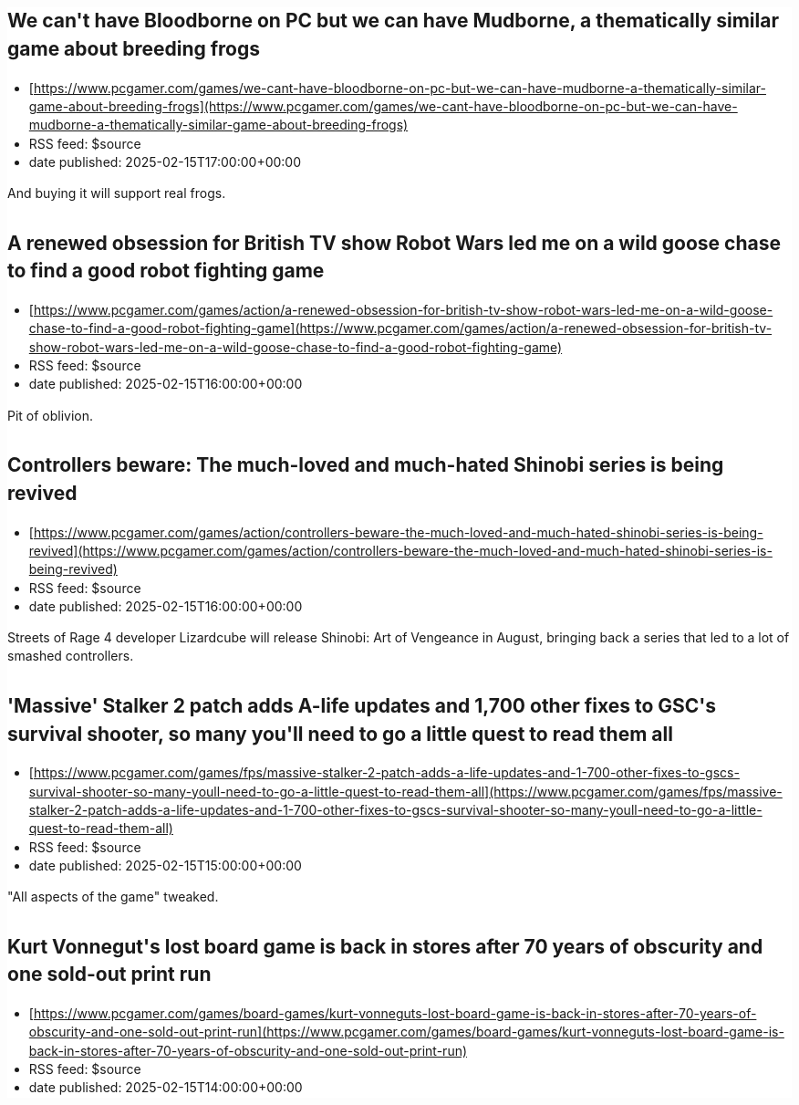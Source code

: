 ## We can't have Bloodborne on PC but we can have Mudborne, a thematically similar game about breeding frogs
 - [https://www.pcgamer.com/games/we-cant-have-bloodborne-on-pc-but-we-can-have-mudborne-a-thematically-similar-game-about-breeding-frogs](https://www.pcgamer.com/games/we-cant-have-bloodborne-on-pc-but-we-can-have-mudborne-a-thematically-similar-game-about-breeding-frogs)
 - RSS feed: $source
 - date published: 2025-02-15T17:00:00+00:00

And buying it will support real frogs.

## A renewed obsession for British TV show Robot Wars led me on a wild goose chase to find a good robot fighting game
 - [https://www.pcgamer.com/games/action/a-renewed-obsession-for-british-tv-show-robot-wars-led-me-on-a-wild-goose-chase-to-find-a-good-robot-fighting-game](https://www.pcgamer.com/games/action/a-renewed-obsession-for-british-tv-show-robot-wars-led-me-on-a-wild-goose-chase-to-find-a-good-robot-fighting-game)
 - RSS feed: $source
 - date published: 2025-02-15T16:00:00+00:00

Pit of oblivion.

## Controllers beware: The much-loved and much-hated Shinobi series is being revived
 - [https://www.pcgamer.com/games/action/controllers-beware-the-much-loved-and-much-hated-shinobi-series-is-being-revived](https://www.pcgamer.com/games/action/controllers-beware-the-much-loved-and-much-hated-shinobi-series-is-being-revived)
 - RSS feed: $source
 - date published: 2025-02-15T16:00:00+00:00

Streets of Rage 4 developer Lizardcube will release Shinobi: Art of Vengeance in August, bringing back a series that led to a lot of smashed controllers.

## 'Massive' Stalker 2 patch adds A-life updates and 1,700 other fixes to GSC's survival shooter, so many you'll need to go a little quest to read them all
 - [https://www.pcgamer.com/games/fps/massive-stalker-2-patch-adds-a-life-updates-and-1-700-other-fixes-to-gscs-survival-shooter-so-many-youll-need-to-go-a-little-quest-to-read-them-all](https://www.pcgamer.com/games/fps/massive-stalker-2-patch-adds-a-life-updates-and-1-700-other-fixes-to-gscs-survival-shooter-so-many-youll-need-to-go-a-little-quest-to-read-them-all)
 - RSS feed: $source
 - date published: 2025-02-15T15:00:00+00:00

"All aspects of the game" tweaked.

## Kurt Vonnegut's lost board game is back in stores after 70 years of obscurity and one sold-out print run
 - [https://www.pcgamer.com/games/board-games/kurt-vonneguts-lost-board-game-is-back-in-stores-after-70-years-of-obscurity-and-one-sold-out-print-run](https://www.pcgamer.com/games/board-games/kurt-vonneguts-lost-board-game-is-back-in-stores-after-70-years-of-obscurity-and-one-sold-out-print-run)
 - RSS feed: $source
 - date published: 2025-02-15T14:00:00+00:00
